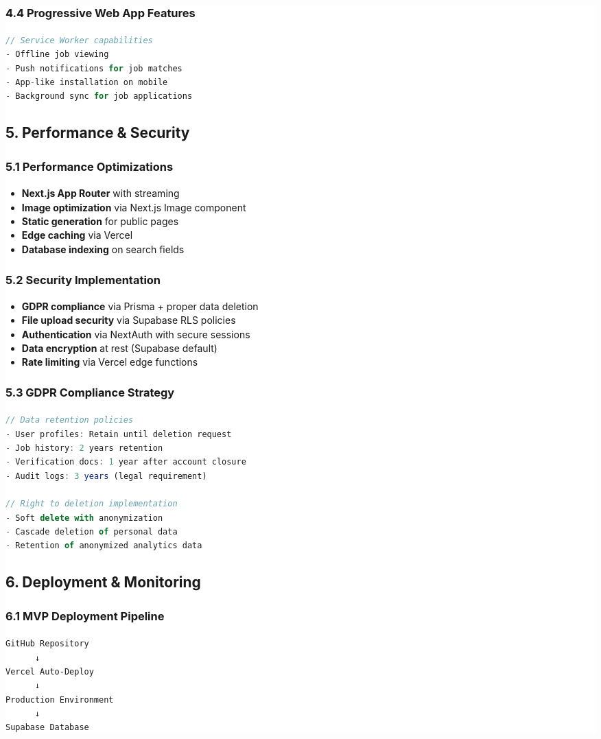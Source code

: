 ### 4.4 Progressive Web App Features

```javascript
// Service Worker capabilities
- Offline job viewing
- Push notifications for job matches
- App-like installation on mobile
- Background sync for job applications
```

## 5. Performance & Security

### 5.1 Performance Optimizations

- **Next.js App Router** with streaming
- **Image optimization** via Next.js Image component
- **Static generation** for public pages
- **Edge caching** via Vercel
- **Database indexing** on search fields

### 5.2 Security Implementation

- **GDPR compliance** via Prisma + proper data deletion
- **File upload security** via Supabase RLS policies
- **Authentication** via NextAuth with secure sessions
- **Data encryption** at rest (Supabase default)
- **Rate limiting** via Vercel edge functions

### 5.3 GDPR Compliance Strategy

```javascript
// Data retention policies
- User profiles: Retain until deletion request
- Job history: 2 years retention
- Verification docs: 1 year after account closure
- Audit logs: 3 years (legal requirement)

// Right to deletion implementation
- Soft delete with anonymization
- Cascade deletion of personal data
- Retention of anonymized analytics data
```

## 6. Deployment & Monitoring

### 6.1 MVP Deployment Pipeline

```
GitHub Repository
      ↓
Vercel Auto-Deploy
      ↓
Production Environment
      ↓
Supabase Database
```
